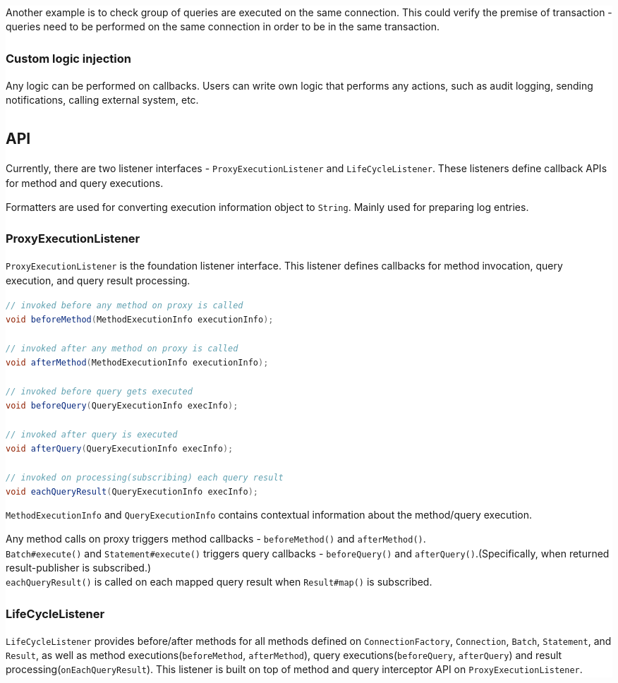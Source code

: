 Another example is to check group of queries are executed on the same connection.
This could verify the premise of transaction - queries need to be performed on the same
connection in order to be in the same transaction.


### Custom logic injection

Any logic can be performed on callbacks.
Users can write own logic that performs any actions, such as audit logging, sending
notifications, calling external system, etc.


## API

Currently, there are two listener interfaces - `ProxyExecutionListener` and `LifeCycleListener`.
These listeners define callback APIs for method and query executions.

Formatters are used for converting execution information object to `String`.
Mainly used for preparing log entries.

### ProxyExecutionListener

`ProxyExecutionListener` is the foundation listener interface.
This listener defines callbacks for method invocation, query execution, and query
result processing.

```java
// invoked before any method on proxy is called
void beforeMethod(MethodExecutionInfo executionInfo);

// invoked after any method on proxy is called
void afterMethod(MethodExecutionInfo executionInfo);

// invoked before query gets executed
void beforeQuery(QueryExecutionInfo execInfo);

// invoked after query is executed
void afterQuery(QueryExecutionInfo execInfo);

// invoked on processing(subscribing) each query result
void eachQueryResult(QueryExecutionInfo execInfo);
```

`MethodExecutionInfo` and `QueryExecutionInfo` contains contextual information about the
method/query execution.

Any method calls on proxy triggers method callbacks - `beforeMethod()` and `afterMethod()`.  
`Batch#execute()` and `Statement#execute()` triggers query callbacks - `beforeQuery()`
and `afterQuery()`.(Specifically, when returned result-publisher is subscribed.)  
`eachQueryResult()` is called on each mapped query result when `Result#map()` is subscribed.


### LifeCycleListener

`LifeCycleListener` provides before/after methods for all methods defined on `ConnectionFactory`,
`Connection`, `Batch`, `Statement`, and `Result`, as well as method executions(`beforeMethod`, `afterMethod`),
query executions(`beforeQuery`, `afterQuery`) and result processing(`onEachQueryResult`).
This listener is built on top of method and query interceptor API on `ProxyExecutionListener`.
